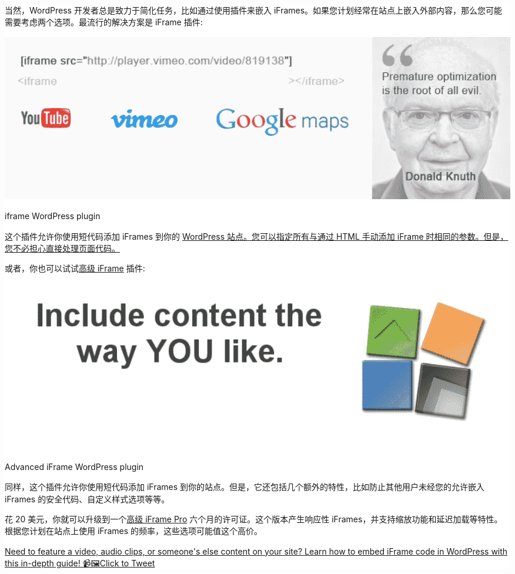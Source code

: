 当然，WordPress 开发者总是致力于简化任务，比如通过使用插件来嵌入 iFrames。如果您计划经常在站点上嵌入外部内容，那么您可能需要考虑两个选项。最流行的解决方案是 iFrame 插件:

![iframe WordPress plugin](img/7fb99db3dbf325f9865e09ca2e4ca589.png)

iframe WordPress plugin



这个插件允许你使用短代码添加 iFrames 到你的 [WordPress 站点。您可以指定所有与通过 HTML 手动添加 iFrame 时相同的参数。但是，您不必担心直接处理页面代码。](https://kinsta.com/blog/wordpress-shortcodes/)

或者，你也可以试试[高级 iFrame](https://wordpress.org/plugins/advanced-iframe/) 插件:

![Advanced iFrame WordPress plugin](img/eeb292f561816c7919726649421f58ba.png)

Advanced iFrame WordPress plugin



同样，这个插件允许你使用短代码添加 iFrames 到你的站点。但是，它还包括几个额外的特性，比如防止其他用户未经您的允许嵌入 iFrames 的安全代码、自定义样式选项等等。

花 20 美元，你就可以升级到一个[高级 iFrame Pro](https://codecanyon.net/item/advanced-iframe-pro/5344999) 六个月的许可证。这个版本产生响应性 iFrames，并支持缩放功能和延迟加载等特性。根据您计划在站点上使用 iFrames 的频率，这些选项可能值这个高价。

[Need to feature a video, audio clips, or someone's else content on your site? Learn how to embed iFrame code in WordPress with this in-depth guide! 📹🖼️Click to Tweet](https://twitter.com/intent/tweet?url=https%3A%2F%2Fkinsta.com%2Fblog%2Fwordpress-iframe%2F&via=kinsta&text=Need+to+feature+a+video%2C+audio+clips%2C+or+someone%27s+else+content+on+your+site%3F+Learn+how+to+embed+iFrame+code+in+WordPress+with+this+in-depth+guide%21+%F0%9F%93%B9%F0%9F%96%BC%EF%B8%8F&hashtags=iframe%2Cwordpress)
